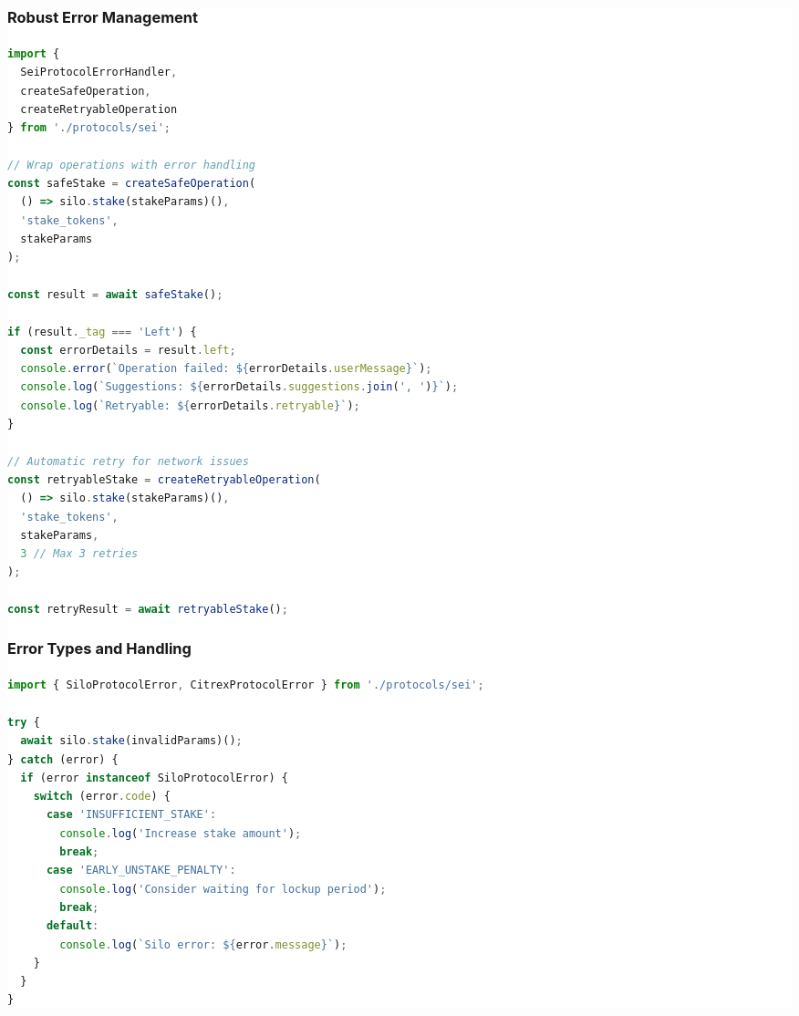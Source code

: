 ### Robust Error Management

```typescript
import { 
  SeiProtocolErrorHandler, 
  createSafeOperation, 
  createRetryableOperation 
} from './protocols/sei';

// Wrap operations with error handling
const safeStake = createSafeOperation(
  () => silo.stake(stakeParams)(),
  'stake_tokens',
  stakeParams
);

const result = await safeStake();

if (result._tag === 'Left') {
  const errorDetails = result.left;
  console.error(`Operation failed: ${errorDetails.userMessage}`);
  console.log(`Suggestions: ${errorDetails.suggestions.join(', ')}`);
  console.log(`Retryable: ${errorDetails.retryable}`);
}

// Automatic retry for network issues
const retryableStake = createRetryableOperation(
  () => silo.stake(stakeParams)(),
  'stake_tokens',
  stakeParams,
  3 // Max 3 retries
);

const retryResult = await retryableStake();
```

### Error Types and Handling

```typescript
import { SiloProtocolError, CitrexProtocolError } from './protocols/sei';

try {
  await silo.stake(invalidParams)();
} catch (error) {
  if (error instanceof SiloProtocolError) {
    switch (error.code) {
      case 'INSUFFICIENT_STAKE':
        console.log('Increase stake amount');
        break;
      case 'EARLY_UNSTAKE_PENALTY':
        console.log('Consider waiting for lockup period');
        break;
      default:
        console.log(`Silo error: ${error.message}`);
    }
  }
}
```
